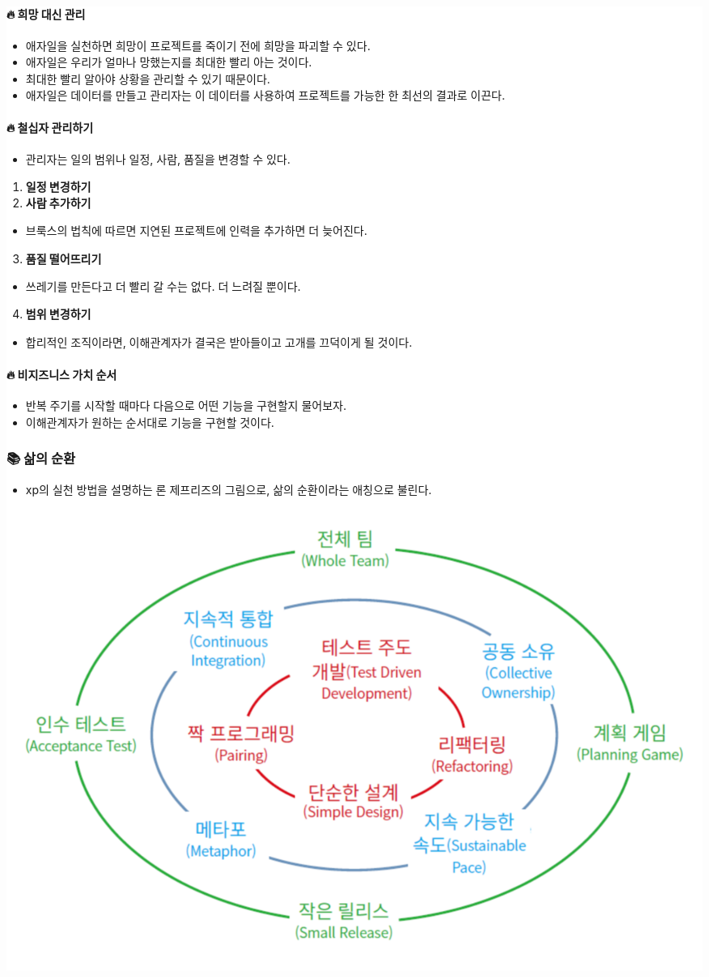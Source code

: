 #### 🔥 희망 대신 관리
- 애자일을 실천하면 희망이 프로젝트를 죽이기 전에 희망을 파괴할 수 있다.
- 애자일은 우리가 얼마나 망했는지를 최대한 빨리 아는 것이다.
- 최대한 빨리 알아야 상황을 관리할 수 있기 때문이다.
- 애자일은 데이터를 만들고 관리자는 이 데이터를 사용하여 프로젝트를 가능한 한 최선의 결과로 이끈다.

#### 🔥 철십자 관리하기
- 관리자는 일의 범위나 일정, 사람, 품질을 변경할 수 있다.

1. **일정 변경하기**
2. **사람 추가하기**
- 브룩스의 법칙에 따르면 지연된 프로젝트에 인력을 추가하면 더 늦어진다.
3. **품질 떨어뜨리기**
- 쓰레기를 만든다고 더 빨리 갈 수는 없다. 더 느려질 뿐이다.
4. **범위 변경하기**
- 합리적인 조직이라면, 이해관계자가 결국은 받아들이고 고개를 끄덕이게 될 것이다.

#### 🔥 비지즈니스 가치 순서
- 반복 주기를 시작할 때마다 다음으로 어떤 기능을 구현할지 물어보자.
- 이해관계자가 원하는 순서대로 기능을 구현할 것이다.

### 📚 삶의 순환

- xp의 실천 방법을 설명하는 론 제프리즈의 그림으로, 삶의 순환이라는 애칭으로 불린다.

![xp 실천 방법](../img/chapter1-1.png)
